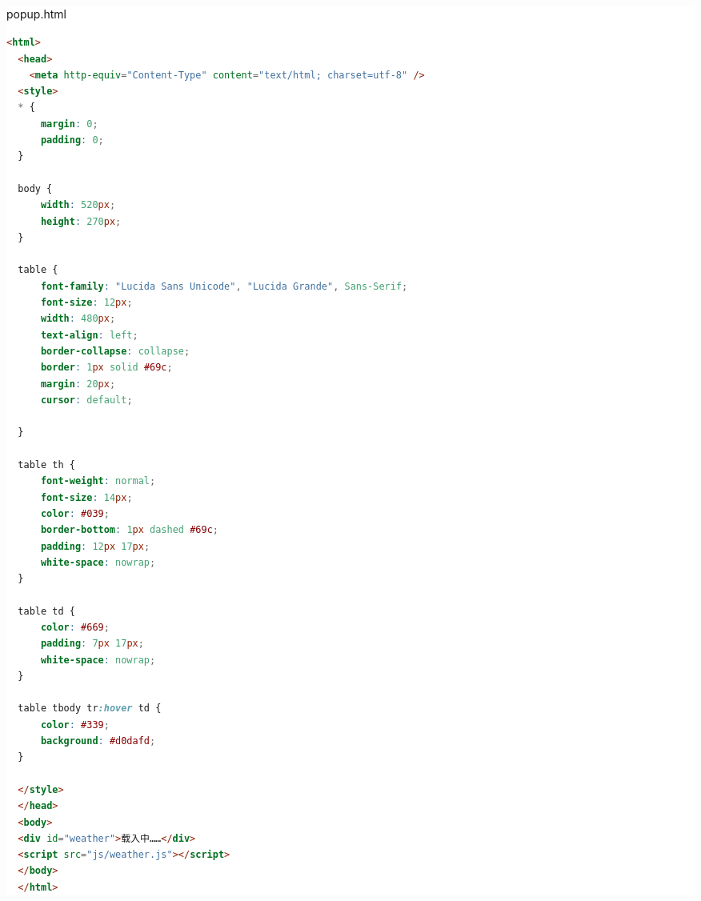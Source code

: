 popup.html
``` html
<html>
  <head>
    <meta http-equiv="Content-Type" content="text/html; charset=utf-8" />
  <style>
  * {
      margin: 0;
      padding: 0;
  }

  body {
      width: 520px;
      height: 270px;
  }

  table {
      font-family: "Lucida Sans Unicode", "Lucida Grande", Sans-Serif;
      font-size: 12px;
      width: 480px;
      text-align: left;
      border-collapse: collapse;
      border: 1px solid #69c;
      margin: 20px;
      cursor: default;

  }

  table th {
      font-weight: normal;
      font-size: 14px;
      color: #039;
      border-bottom: 1px dashed #69c;
      padding: 12px 17px;
      white-space: nowrap;
  }

  table td {
      color: #669;
      padding: 7px 17px;
      white-space: nowrap;
  }

  table tbody tr:hover td {
      color: #339;
      background: #d0dafd;
  }

  </style>
  </head>
  <body>
  <div id="weather">载入中……</div>
  <script src="js/weather.js"></script>
  </body>
  </html>
```

